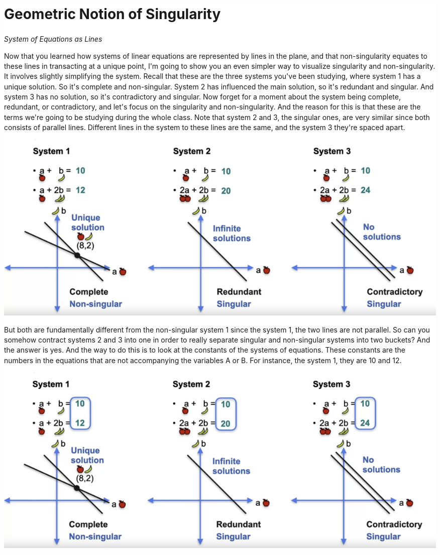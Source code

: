 # Geometric Notion of Singularity

*System of Equations as Lines*

Now that you learned how systems of linear equations are represented by lines in the plane, and that non-singularity equates to these lines in transacting at a unique point, I'm going to show you an even simpler way to visualize singularity and non-singularity. It involves slightly simplifying the system. Recall that these are the three systems you've been studying, where system 1 has a unique solution. So it's complete and non-singular. System 2 has influenced the main solution, so it's redundant and singular. And system 3 has no solution, so it's contradictory and singular. Now forget for a moment about the system being complete, redundant, or contradictory, and let's focus on the singularity and non-singularity. And the reason for this is that these are the terms we're going to be studying during the whole class. Note that system 2 and 3, the singular ones, are very similar since both consists of parallel lines. Different lines in the system to these lines are the same, and the system 3 they're spaced apart.

<img src="./images/Screenshot_2023-02-11_at_10.13.49_PM.png" width="100%" />

But both are fundamentally different from the non-singular system 1 since the system 1, the two lines are not parallel. So can you somehow contract systems 2 and 3 into one in order to really separate singular and non-singular systems into two buckets? And the answer is yes. And the way to do this is to look at the constants of the systems of equations. These constants are the numbers in the equations that are not accompanying the variables A or B. For instance, the system 1, they are 10 and 12. 

<img src="./images/Screenshot_2023-02-11_at_10.15.16_PM.png" width="100%" />
